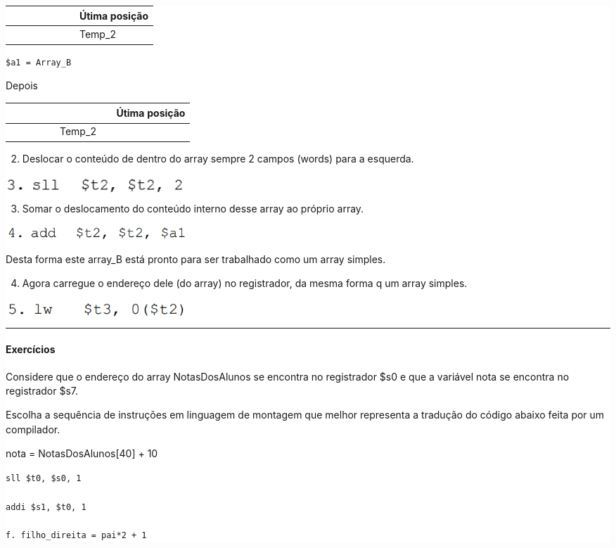 |   |   |   |   |   |   |   | Útima posição  |
|---|---|---|---|---|---|---|----------------|
|   |   |   |   |   |   |   | Temp_2         |


`$a1 = Array_B`

Depois

|   |   |   |   |   |   |   |  Útima posição    |
|---|---|---|---|---|---|---|---|
|   |   |   |   |   |  Temp_2   | 


2. Deslocar o conteúdo de dentro do array sempre 2 campos (words) para a esquerda. 

<img src="../../img/aula06-1.png"  align="center" height=auto width=30%/>


3. Somar o deslocamento do conteúdo interno desse array ao próprio array. 

<img src="../../img/aula06.png"  align="center" height=auto width=30% />

Desta forma este array_B está pronto para ser trabalhado como um array simples. 

4. Agora carregue o endereço dele (do array) no registrador, da mesma forma q um array simples. 

<img src="../../img/op111.png"  align="center" height=auto width=30%/>


---

#### Exercícios
Considere que o endereço do array NotasDosAlunos se encontra no registrador $s0 e que a variável nota se encontra no registrador $s7. 

Escolha a sequência de instruções em linguagem de montagem que melhor representa a tradução do código abaixo feita por um compilador. 

nota = NotasDosAlunos[40] + 10 

```
sll $t0, $s0, 1 

addi $s1, $t0, 1 

f. filho_direita = pai*2 + 1
```
